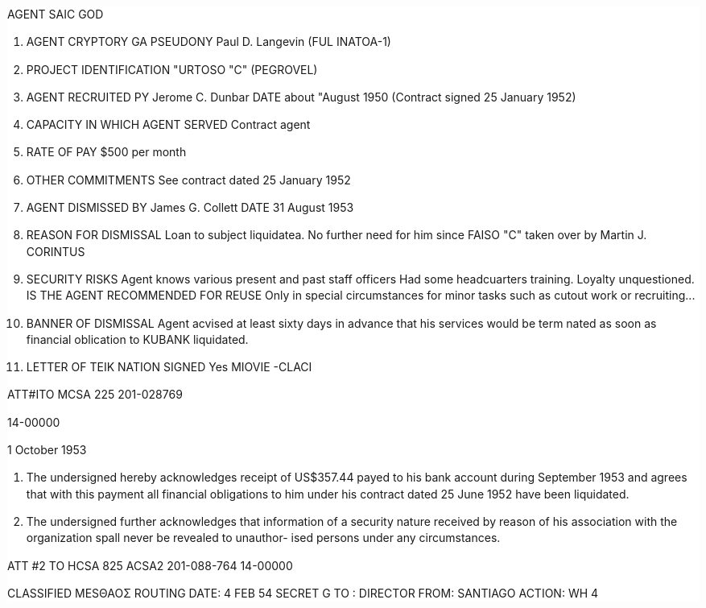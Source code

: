 AGENT SAIC GOD

1. AGENT CRYPTORY GA PSEUDONY Paul D. Langevin (FUL INATOA-1)

2. PROJECT IDENTIFICATION "URTOSO "C" (PEGROVEL)

3. AGENT RECRUITED PY Jerome C. Dunbar DATE about "August 1950
(Contract signed 25 January 1952)

4. CAPACITY IN WHICH AGENT SERVED Contract agent

5. RATE OF PAY $500 per month

6. OTHER COMMITMENTS See contract dated 25 January 1952

7. AGENT DISMISSED BY James G. Collett DATE 31 August 1953
8. REASON FOR DISMISSAL Loan to subject liquidatea. No further
need for him since FAISO "C" taken over by Martin J. CORINTUS
9. SECURITY RISKS Agent knows various present and past staff
officers Had some headcuarters training. Loyalty unquestioned.
IS THE AGENT RECOMMENDED FOR REUSE Only in special circumstances
for minor tasks such as cutout work or recruiting...

11. BANNER OF DISMISSAL Agent acvised at least sixty days in
advance that his services would be term nated as soon as financial
oblication to KUBANK liquidated.

12. LETTER OF TEIK NATION SIGNED Yes
MIOVIE -CLACI

ATT#ITO MCSA 225
201-028769

14-00000

1 October 1953

1. The undersigned hereby acknowledges receipt of US$357.44
payed to his bank account during September 1953 and agrees
that with this payment all financial obligations to him
under his contract dated 25 June 1952 have been liquidated.

2. The undersigned further acknowledges that information of
a security nature received by reason of his association
with the organization spall never be revealed to unauthor-
ised persons under any circumstances.

ATT #2 TO HCSA 825
ACSA2
201-088-764
14-00000

CLASSIFIED MESΘΑΟΣ
ROUTING
DATE: 4 FEB 54 SECRET G
TO : DIRECTOR
FROM: SANTIAGO
ACTION: WH 4
